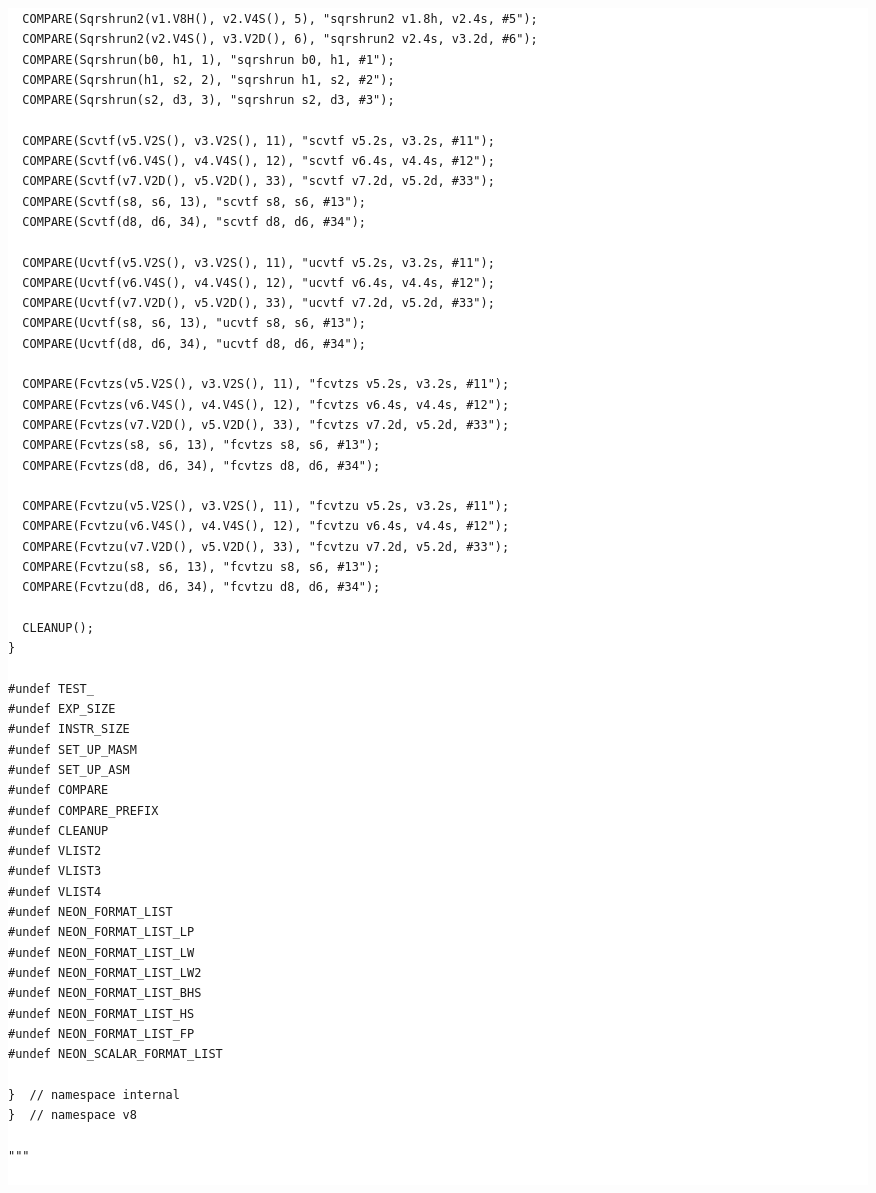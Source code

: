 ```
  COMPARE(Sqrshrun2(v1.V8H(), v2.V4S(), 5), "sqrshrun2 v1.8h, v2.4s, #5");
  COMPARE(Sqrshrun2(v2.V4S(), v3.V2D(), 6), "sqrshrun2 v2.4s, v3.2d, #6");
  COMPARE(Sqrshrun(b0, h1, 1), "sqrshrun b0, h1, #1");
  COMPARE(Sqrshrun(h1, s2, 2), "sqrshrun h1, s2, #2");
  COMPARE(Sqrshrun(s2, d3, 3), "sqrshrun s2, d3, #3");

  COMPARE(Scvtf(v5.V2S(), v3.V2S(), 11), "scvtf v5.2s, v3.2s, #11");
  COMPARE(Scvtf(v6.V4S(), v4.V4S(), 12), "scvtf v6.4s, v4.4s, #12");
  COMPARE(Scvtf(v7.V2D(), v5.V2D(), 33), "scvtf v7.2d, v5.2d, #33");
  COMPARE(Scvtf(s8, s6, 13), "scvtf s8, s6, #13");
  COMPARE(Scvtf(d8, d6, 34), "scvtf d8, d6, #34");

  COMPARE(Ucvtf(v5.V2S(), v3.V2S(), 11), "ucvtf v5.2s, v3.2s, #11");
  COMPARE(Ucvtf(v6.V4S(), v4.V4S(), 12), "ucvtf v6.4s, v4.4s, #12");
  COMPARE(Ucvtf(v7.V2D(), v5.V2D(), 33), "ucvtf v7.2d, v5.2d, #33");
  COMPARE(Ucvtf(s8, s6, 13), "ucvtf s8, s6, #13");
  COMPARE(Ucvtf(d8, d6, 34), "ucvtf d8, d6, #34");

  COMPARE(Fcvtzs(v5.V2S(), v3.V2S(), 11), "fcvtzs v5.2s, v3.2s, #11");
  COMPARE(Fcvtzs(v6.V4S(), v4.V4S(), 12), "fcvtzs v6.4s, v4.4s, #12");
  COMPARE(Fcvtzs(v7.V2D(), v5.V2D(), 33), "fcvtzs v7.2d, v5.2d, #33");
  COMPARE(Fcvtzs(s8, s6, 13), "fcvtzs s8, s6, #13");
  COMPARE(Fcvtzs(d8, d6, 34), "fcvtzs d8, d6, #34");

  COMPARE(Fcvtzu(v5.V2S(), v3.V2S(), 11), "fcvtzu v5.2s, v3.2s, #11");
  COMPARE(Fcvtzu(v6.V4S(), v4.V4S(), 12), "fcvtzu v6.4s, v4.4s, #12");
  COMPARE(Fcvtzu(v7.V2D(), v5.V2D(), 33), "fcvtzu v7.2d, v5.2d, #33");
  COMPARE(Fcvtzu(s8, s6, 13), "fcvtzu s8, s6, #13");
  COMPARE(Fcvtzu(d8, d6, 34), "fcvtzu d8, d6, #34");

  CLEANUP();
}

#undef TEST_
#undef EXP_SIZE
#undef INSTR_SIZE
#undef SET_UP_MASM
#undef SET_UP_ASM
#undef COMPARE
#undef COMPARE_PREFIX
#undef CLEANUP
#undef VLIST2
#undef VLIST3
#undef VLIST4
#undef NEON_FORMAT_LIST
#undef NEON_FORMAT_LIST_LP
#undef NEON_FORMAT_LIST_LW
#undef NEON_FORMAT_LIST_LW2
#undef NEON_FORMAT_LIST_BHS
#undef NEON_FORMAT_LIST_HS
#undef NEON_FORMAT_LIST_FP
#undef NEON_SCALAR_FORMAT_LIST

}  // namespace internal
}  // namespace v8

"""


```